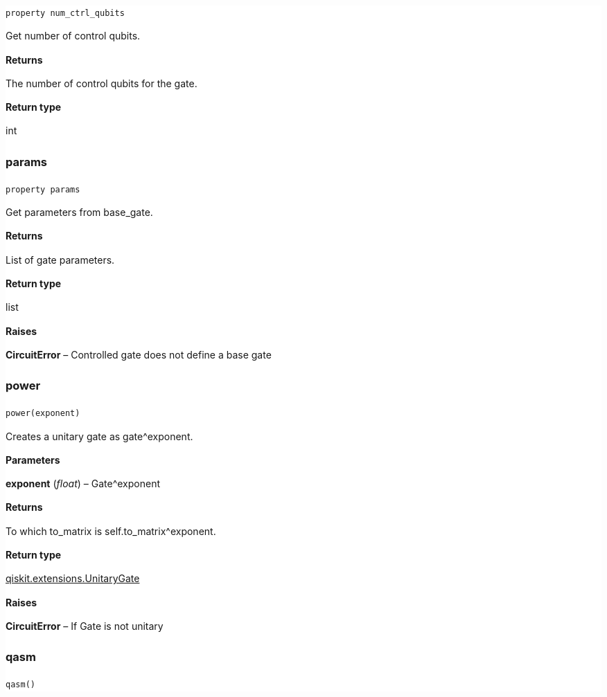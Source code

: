 <span id="qiskit.circuit.library.CRZGate.num_ctrl_qubits" />

`property num_ctrl_qubits`

Get number of control qubits.

**Returns**

The number of control qubits for the gate.

**Return type**

int

### params

<span id="qiskit.circuit.library.CRZGate.params" />

`property params`

Get parameters from base\_gate.

**Returns**

List of gate parameters.

**Return type**

list

**Raises**

**CircuitError** – Controlled gate does not define a base gate

### power

<span id="qiskit.circuit.library.CRZGate.power" />

`power(exponent)`

Creates a unitary gate as gate^exponent.

**Parameters**

**exponent** (*float*) – Gate^exponent

**Returns**

To which to\_matrix is self.to\_matrix^exponent.

**Return type**

[qiskit.extensions.UnitaryGate](qiskit.extensions.UnitaryGate "qiskit.extensions.UnitaryGate")

**Raises**

**CircuitError** – If Gate is not unitary

### qasm

<span id="qiskit.circuit.library.CRZGate.qasm" />

`qasm()`
